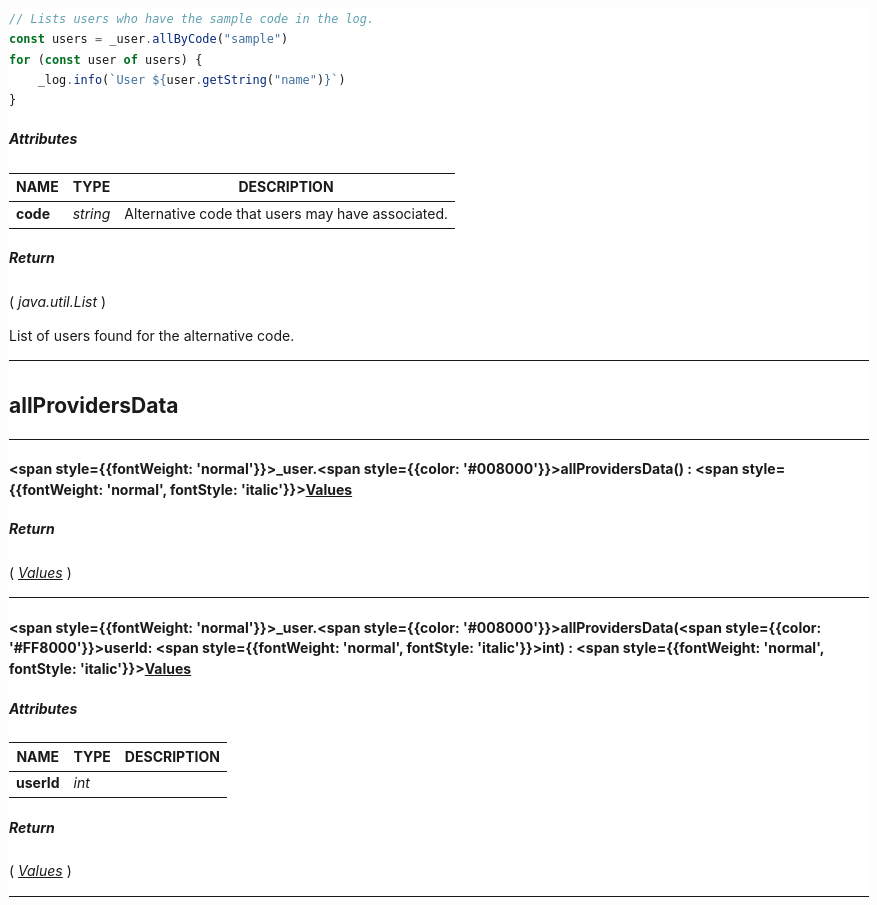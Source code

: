 ```javascript
// Lists users who have the sample code in the log.
const users = _user.allByCode("sample")
for (const user of users) {
    _log.info(`User ${user.getString("name")}`)
}
```

##### Attributes

| NAME | TYPE | DESCRIPTION |
|---|---|---|
| **code** | _string_ | Alternative code that users may have associated. |

##### Return

( _java.util.List_ )

List of users found for the alternative code.

---

## allProvidersData

---

#### <span style={{fontWeight: 'normal'}}>_user</span>.<span style={{color: '#008000'}}>allProvidersData</span>() : <span style={{fontWeight: 'normal', fontStyle: 'italic'}}>[Values](/docs/library/objects/Values)</span>
##### Return

( _[Values](/docs/library/objects/Values)_ )


---

#### <span style={{fontWeight: 'normal'}}>_user</span>.<span style={{color: '#008000'}}>allProvidersData</span>(<span style={{color: '#FF8000'}}>userId</span>: <span style={{fontWeight: 'normal', fontStyle: 'italic'}}>int</span>) : <span style={{fontWeight: 'normal', fontStyle: 'italic'}}>[Values](/docs/library/objects/Values)</span>
##### Attributes

| NAME | TYPE | DESCRIPTION |
|---|---|---|
| **userId** | _int_ |   |

##### Return

( _[Values](/docs/library/objects/Values)_ )


---